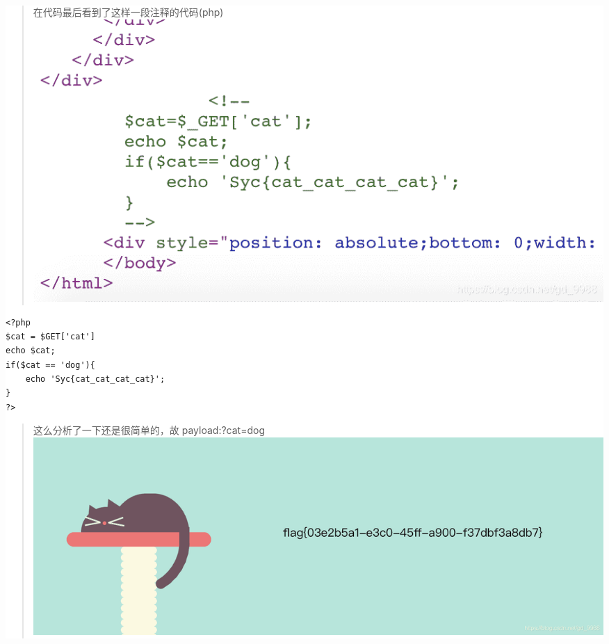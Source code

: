 > 在代码最后看到了这样一段注释的代码(php)![在这里插入图片描述](img/2a823773a7e58e47ec6257aebab1cb90.png)

```
<?php
$cat = $GET['cat'] 
echo $cat;  	   
if($cat == 'dog'){ 
	echo 'Syc{cat_cat_cat_cat}';
}
?> 
```

> 这么分析了一下还是很简单的，故
> payload:?cat=dog
> ![在这里插入图片描述](img/a207d9c3528b9ae839c4b70ddf47ef0b.png)
